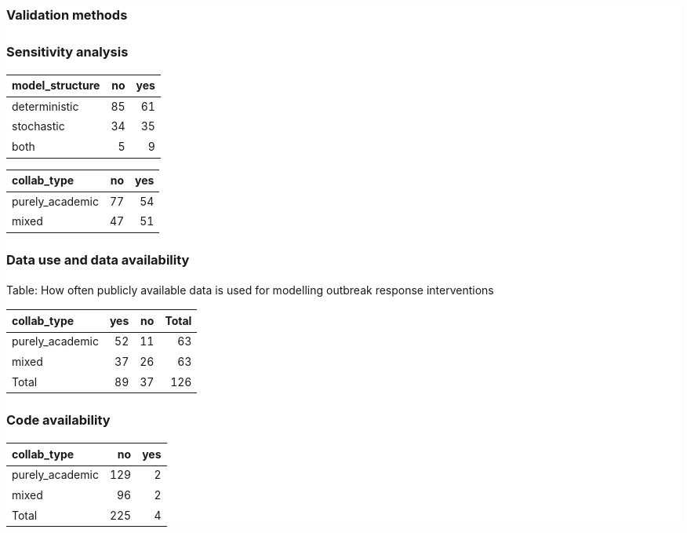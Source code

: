 

### Validation methods 




### Sensitivity analysis

|model_structure | no| yes|
|:---------------|--:|---:|
|deterministic   | 85|  61|
|stochastic      | 34|  35|
|both            |  5|   9|


|collab_type     | no| yes|
|:---------------|--:|---:|
|purely_academic | 77|  54|
|mixed           | 47|  51|


### Data use and data availability

Table: How often publicly available data is used for modelling outbreak response interventions

|collab_type     | yes| no| Total|
|:---------------|---:|--:|-----:|
|purely_academic |  52| 11|    63|
|mixed           |  37| 26|    63|
|Total           |  89| 37|   126|


### Code availability

|collab_type     |  no| yes|
|:---------------|---:|---:|
|purely_academic | 129|   2|
|mixed           |  96|   2|
|Total           | 225|   4|


